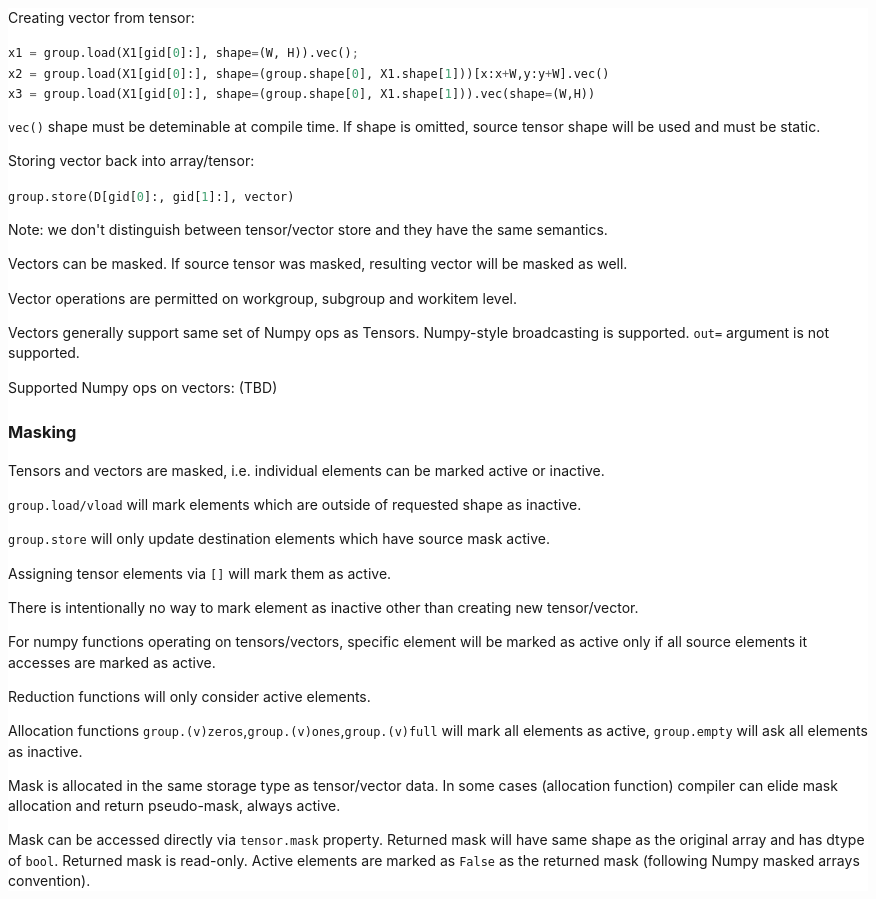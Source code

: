 Creating vector from tensor:
```python
x1 = group.load(X1[gid[0]:], shape=(W, H)).vec();
x2 = group.load(X1[gid[0]:], shape=(group.shape[0], X1.shape[1]))[x:x+W,y:y+W].vec()
x3 = group.load(X1[gid[0]:], shape=(group.shape[0], X1.shape[1])).vec(shape=(W,H))
```
`vec()` shape must be deteminable at compile time. If shape is omitted, source
tensor shape will be used and must be static.


Storing vector back into array/tensor:
```python
group.store(D[gid[0]:, gid[1]:], vector)
```
Note: we don't distinguish between tensor/vector store and they have the same
semantics.

Vectors can be masked. If source tensor was masked, resulting vector will be
masked as well.

Vector operations are permitted on workgroup, subgroup and workitem level.

Vectors generally support same set of Numpy ops as Tensors. Numpy-style
broadcasting is supported. `out=` argument is not supported.

Supported Numpy ops on vectors: (TBD)


### Masking

Tensors and vectors are masked, i.e. individual elements can be marked active or
inactive.

`group.load/vload` will mark elements which are outside of requested shape as
inactive.

`group.store` will only update destination elements which have source mask
active.

Assigning tensor elements via `[]` will mark them as active.

There is intentionally no way to mark element as inactive other than creating
new tensor/vector.

For numpy functions operating on tensors/vectors, specific element will be
marked as active only if all source elements it accesses are marked as active.

Reduction functions will only consider active elements.

Allocation functions `group.(v)zeros`,`group.(v)ones`,`group.(v)full` will mark
all elements as active, `group.empty` will ask all elements as inactive.

Mask is allocated in the same storage type as tensor/vector data. In some cases
(allocation function) compiler can elide mask allocation and return pseudo-mask,
always active.

Mask can be accessed directly via `tensor.mask` property. Returned mask will
have same shape as the original array and has dtype of `bool`. Returned mask is
read-only. Active elements are marked as `False` as the returned mask (following
Numpy masked arrays convention).
